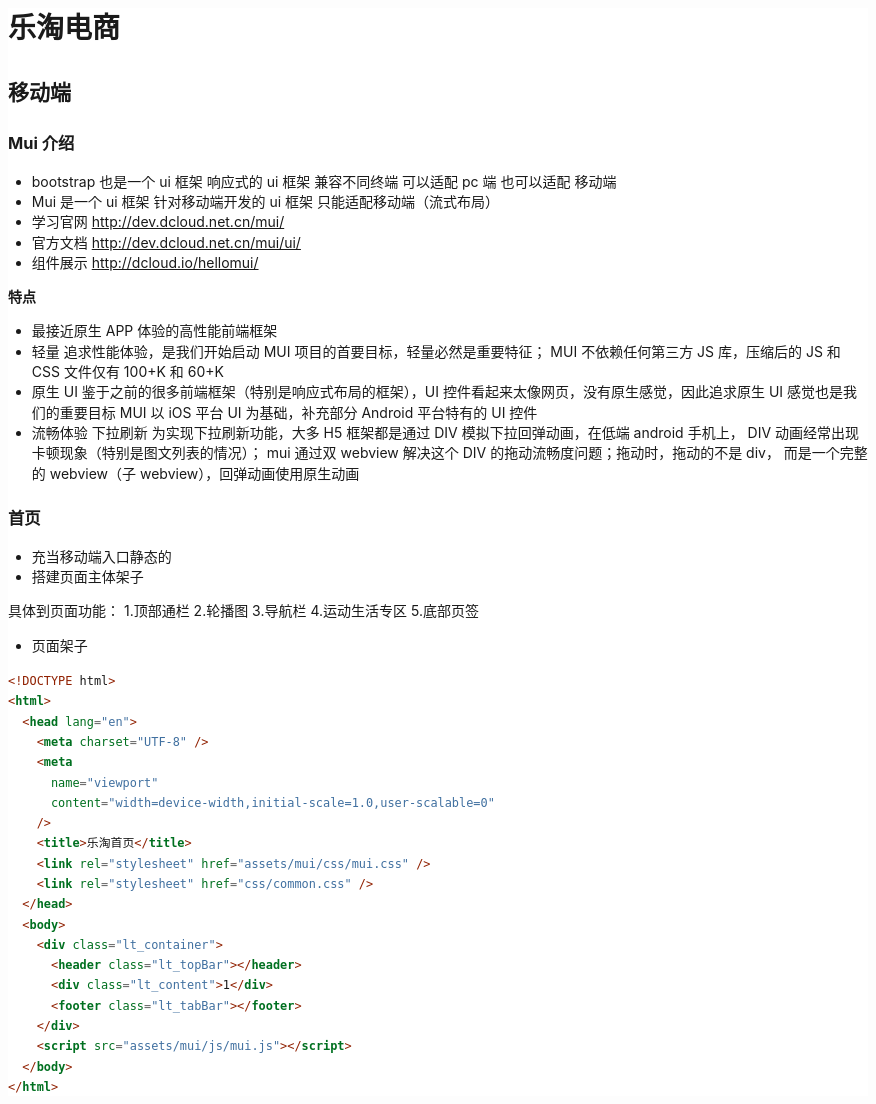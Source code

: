 # 乐淘电商

## 移动端

### Mui 介绍

- bootstrap 也是一个 ui 框架 响应式的 ui 框架 兼容不同终端 可以适配 pc 端 也可以适配 移动端
- Mui 是一个 ui 框架 针对移动端开发的 ui 框架 只能适配移动端（流式布局）
- 学习官网 http://dev.dcloud.net.cn/mui/
- 官方文档 http://dev.dcloud.net.cn/mui/ui/
- 组件展示 http://dcloud.io/hellomui/

**特点**

- 最接近原生 APP 体验的高性能前端框架
- 轻量
  追求性能体验，是我们开始启动 MUI 项目的首要目标，轻量必然是重要特征；
  MUI 不依赖任何第三方 JS 库，压缩后的 JS 和 CSS 文件仅有 100+K 和 60+K
- 原生 UI
  鉴于之前的很多前端框架（特别是响应式布局的框架），UI 控件看起来太像网页，没有原生感觉，因此追求原生 UI 感觉也是我们的重要目标
  MUI 以 iOS 平台 UI 为基础，补充部分 Android 平台特有的 UI 控件
- 流畅体验
  下拉刷新
  为实现下拉刷新功能，大多 H5 框架都是通过 DIV 模拟下拉回弹动画，在低端 android 手机上，
  DIV 动画经常出现卡顿现象（特别是图文列表的情况）；
  mui 通过双 webview 解决这个 DIV 的拖动流畅度问题；拖动时，拖动的不是 div，
  而是一个完整的 webview（子 webview），回弹动画使用原生动画

### 首页

- 充当移动端入口静态的
- 搭建页面主体架子

具体到页面功能： 1.顶部通栏 2.轮播图 3.导航栏 4.运动生活专区 5.底部页签

- 页面架子

```html
<!DOCTYPE html>
<html>
  <head lang="en">
    <meta charset="UTF-8" />
    <meta
      name="viewport"
      content="width=device-width,initial-scale=1.0,user-scalable=0"
    />
    <title>乐淘首页</title>
    <link rel="stylesheet" href="assets/mui/css/mui.css" />
    <link rel="stylesheet" href="css/common.css" />
  </head>
  <body>
    <div class="lt_container">
      <header class="lt_topBar"></header>
      <div class="lt_content">1</div>
      <footer class="lt_tabBar"></footer>
    </div>
    <script src="assets/mui/js/mui.js"></script>
  </body>
</html>
```
